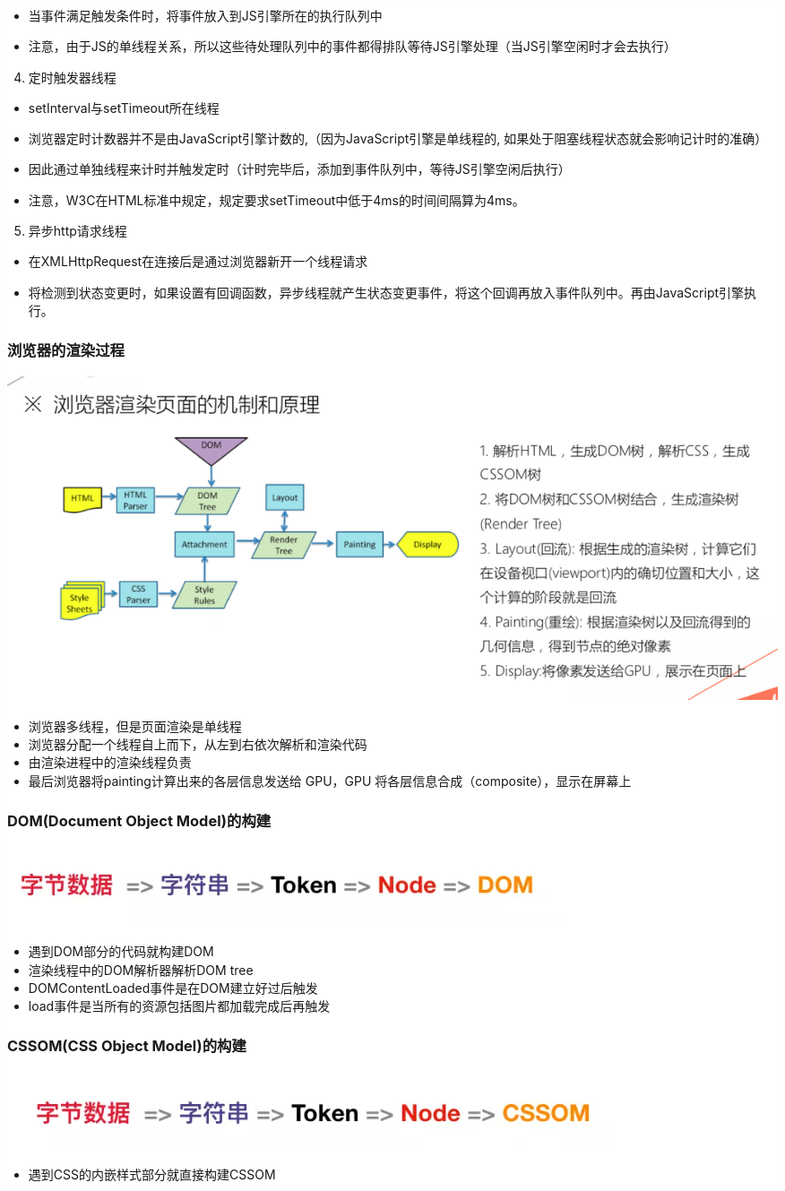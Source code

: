 * 当事件满足触发条件时，将事件放入到JS引擎所在的执行队列中



* 注意，由于JS的单线程关系，所以这些待处理队列中的事件都得排队等待JS引擎处理（当JS引擎空闲时才会去执行）
4. 定时触发器线程
* setInterval与setTimeout所在线程


* 浏览器定时计数器并不是由JavaScript引擎计数的,（因为JavaScript引擎是单线程的, 如果处于阻塞线程状态就会影响记计时的准确）


* 因此通过单独线程来计时并触发定时（计时完毕后，添加到事件队列中，等待JS引擎空闲后执行）


* 注意，W3C在HTML标准中规定，规定要求setTimeout中低于4ms的时间间隔算为4ms。

5. 异步http请求线程
* 在XMLHttpRequest在连接后是通过浏览器新开一个线程请求

* 将检测到状态变更时，如果设置有回调函数，异步线程就产生状态变更事件，将这个回调再放入事件队列中。再由JavaScript引擎执行。


### 浏览器的渲染过程
![Alt text](./1590484334030.png)
* 浏览器多线程，但是页面渲染是单线程
* 浏览器分配一个线程自上而下，从左到右依次解析和渲染代码
* 由渲染进程中的渲染线程负责
* 最后浏览器将painting计算出来的各层信息发送给 GPU，GPU 将各层信息合成（composite），显示在屏幕上
### DOM(Document Object Model)的构建
![Alt text](./1590484581019.png)
* 遇到DOM部分的代码就构建DOM
* 渲染线程中的DOM解析器解析DOM tree
* DOMContentLoaded事件是在DOM建立好过后触发
* load事件是当所有的资源包括图片都加载完成后再触发
### CSSOM(CSS Object Model)的构建
![Alt text](./1590484710925.png)
* 遇到CSS的内嵌样式部分就直接构建CSSOM